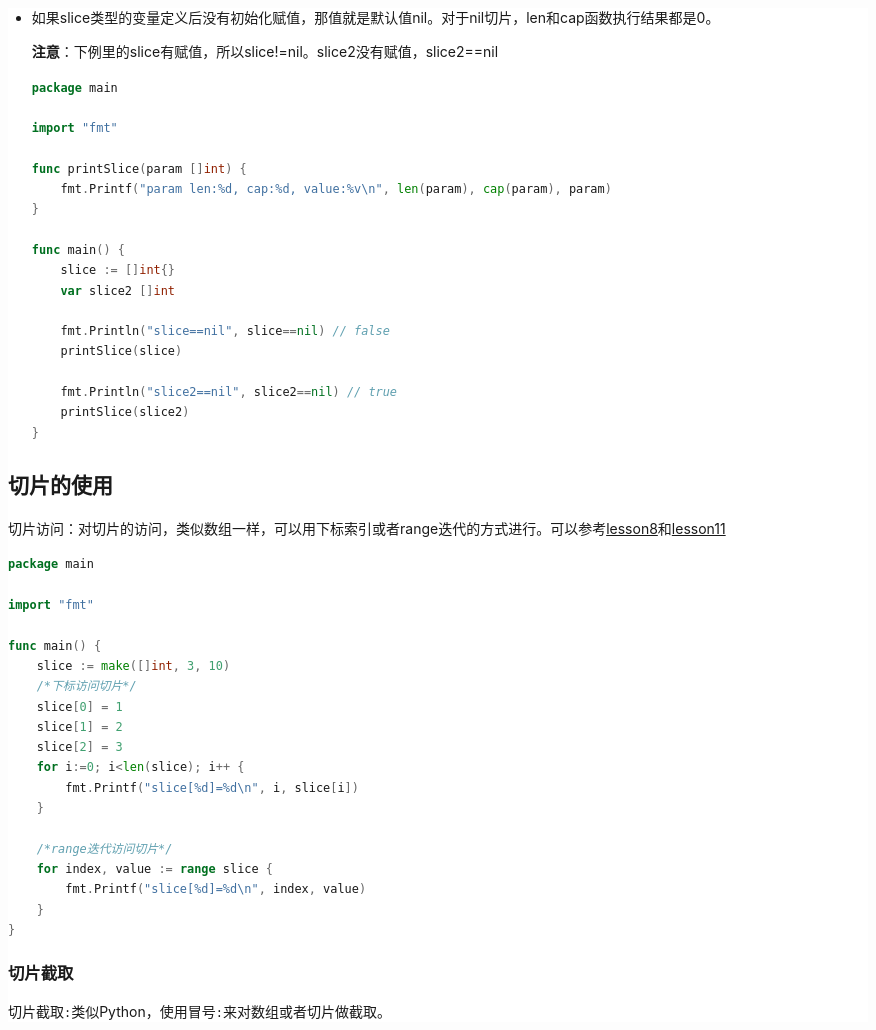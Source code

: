   * 如果slice类型的变量定义后没有初始化赋值，那值就是默认值nil。对于nil切片，len和cap函数执行结果都是0。

    **注意**：下例里的slice有赋值，所以slice!=nil。slice2没有赋值，slice2==nil

    ```go
    package main
    
    import "fmt"
    
    func printSlice(param []int) {
        fmt.Printf("param len:%d, cap:%d, value:%v\n", len(param), cap(param), param)
    }
    
    func main() {
        slice := []int{}
        var slice2 []int
        
        fmt.Println("slice==nil", slice==nil) // false
        printSlice(slice)
        
        fmt.Println("slice2==nil", slice2==nil) // true
        printSlice(slice2)
    }
    ```

## 切片的使用

切片访问：对切片的访问，类似数组一样，可以用下标索引或者range迭代的方式进行。可以参考[lesson8](./workspace/lesson8)和[lesson11](./workspace/lesson11)

```go
package main

import "fmt"

func main() {
	slice := make([]int, 3, 10)
	/*下标访问切片*/
	slice[0] = 1
	slice[1] = 2
	slice[2] = 3
	for i:=0; i<len(slice); i++ {
		fmt.Printf("slice[%d]=%d\n", i, slice[i])		
	}

	/*range迭代访问切片*/
	for index, value := range slice {
		fmt.Printf("slice[%d]=%d\n", index, value)
	}
}
```

### 切片截取

切片截取`:`类似Python，使用冒号`:`来对数组或者切片做截取。
